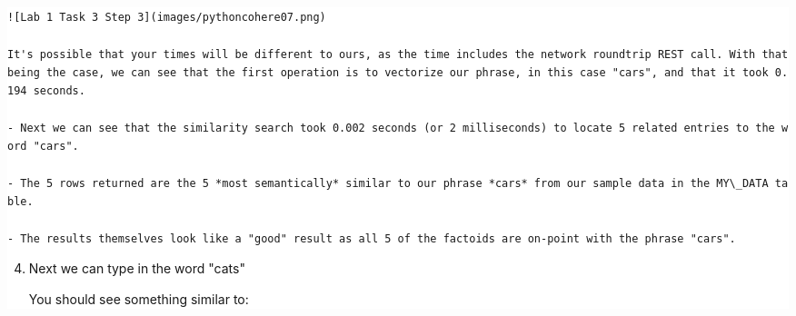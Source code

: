     ![Lab 1 Task 3 Step 3](images/pythoncohere07.png)

    It's possible that your times will be different to ours, as the time includes the network roundtrip REST call. With that being the case, we can see that the first operation is to vectorize our phrase, in this case "cars", and that it took 0.194 seconds.

    - Next we can see that the similarity search took 0.002 seconds (or 2 milliseconds) to locate 5 related entries to the word "cars".

    - The 5 rows returned are the 5 *most semantically* similar to our phrase *cars* from our sample data in the MY\_DATA table.

    - The results themselves look like a "good" result as all 5 of the factoids are on-point with the phrase "cars".  


4. Next we can type in the word "cats"

    You should see something similar to:
